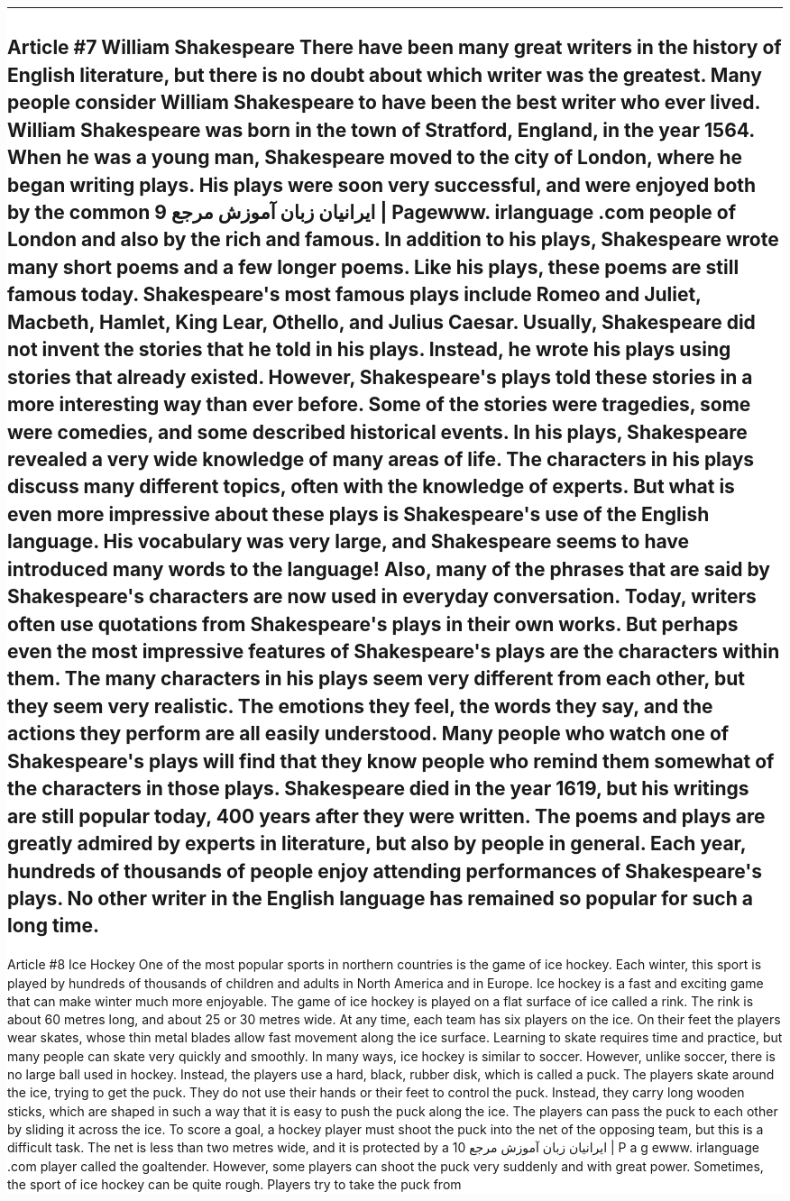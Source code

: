 ------------------------------------------------------------------------------------------------------------------------
Article #7
William Shakespeare
There have been many great writers in the history of English literature, but there is no
doubt about which writer was the greatest. Many people consider William Shakespeare to
have been the best writer who ever lived.
William Shakespeare was born in the town of Stratford, England, in the year 1564. When
he was a young man, Shakespeare moved to the city of London, where he began writing
plays. His plays were soon very successful, and were enjoyed both by the common
‫ایرانیان‬ ‫زبان‬ ‫آموزش‬ ‫مرجع‬
9 | Pagewww. irlanguage .com
people of London and also by the rich and famous. In addition to his plays, Shakespeare
wrote many short poems and a few longer poems. Like his plays, these poems are still
famous today.
Shakespeare's most famous plays include Romeo and Juliet, Macbeth, Hamlet, King Lear,
Othello, and Julius Caesar. Usually, Shakespeare did not invent the stories that he told in
his plays. Instead, he wrote his plays using stories that already existed. However,
Shakespeare's plays told these stories in a more interesting way than ever before. Some
of the stories were tragedies, some were comedies, and some described historical
events.
In his plays, Shakespeare revealed a very wide knowledge of many areas of life. The
characters in his plays discuss many different topics, often with the knowledge of
experts. But what is even more impressive about these plays is Shakespeare's use of the
English language. His vocabulary was very large, and Shakespeare seems to have
introduced many words to the language! Also, many of the phrases that are said by
Shakespeare's characters are now used in everyday conversation. Today, writers often
use quotations from Shakespeare's plays in their own works.
But perhaps even the most impressive features of Shakespeare's plays are the
characters within them. The many characters in his plays seem very different from each
other, but they seem very realistic. The emotions they feel, the words they say, and the
actions they perform are all easily understood. Many people who watch one of
Shakespeare's plays will find that they know people who remind them somewhat of the
characters in those plays.
Shakespeare died in the year 1619, but his writings are still popular today, 400 years after
they were written. The poems and plays are greatly admired by experts in literature, but
also by people in general. Each year, hundreds of thousands of people enjoy attending
performances of Shakespeare's plays. No other writer in the English language has
remained so popular for such a long time.
------------------------------------------------------------------------------------------------------------------------
Article #8
Ice Hockey
One of the most popular sports in northern countries is the game of ice hockey. Each
winter, this sport is played by hundreds of thousands of children and adults in North
America and in Europe. Ice hockey is a fast and exciting game that can make winter
much more enjoyable.
The game of ice hockey is played on a flat surface of ice called a rink. The rink is about
60 metres long, and about 25 or 30 metres wide. At any time, each team has six players
on the ice. On their feet the players wear skates, whose thin metal blades allow fast
movement along the ice surface. Learning to skate requires time and practice, but many
people can skate very quickly and smoothly.
In many ways, ice hockey is similar to soccer. However, unlike soccer, there is no large
ball used in hockey. Instead, the players use a hard, black, rubber disk, which is called a
puck. The players skate around the ice, trying to get the puck. They do not use their
hands or their feet to control the puck. Instead, they carry long wooden sticks, which are
shaped in such a way that it is easy to push the puck along the ice. The players can pass
the puck to each other by sliding it across the ice.
To score a goal, a hockey player must shoot the puck into the net of the opposing team,
but this is a difficult task. The net is less than two metres wide, and it is protected by a
‫ایرانیان‬ ‫زبان‬ ‫آموزش‬ ‫مرجع‬
10 | P a g ewww. irlanguage .com
player called the goaltender. However, some players can shoot the puck very suddenly
and with great power.
Sometimes, the sport of ice hockey can be quite rough. Players try to take the puck from